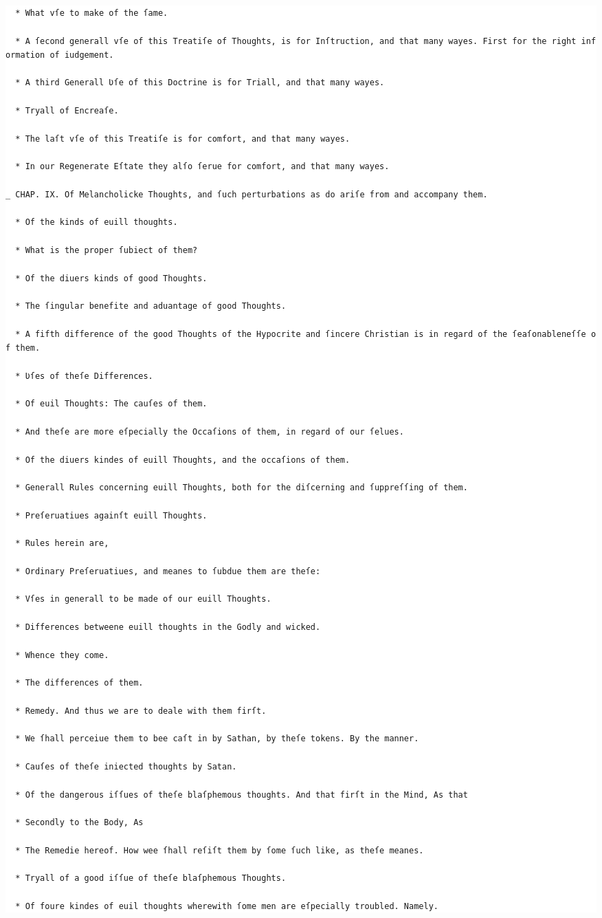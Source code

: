       * What vſe to make of the ſame.

      * A ſecond generall vſe of this Treatiſe of Thoughts, is for Inſtruction, and that many wayes. First for the right information of iudgement.

      * A third Generall Ʋſe of this Doctrine is for Triall, and that many wayes.

      * Tryall of Encreaſe.

      * The laſt vſe of this Treatiſe is for comfort, and that many wayes.

      * In our Regenerate Eſtate they alſo ſerue for comfort, and that many wayes.

    _ CHAP. IX. Of Melancholicke Thoughts, and ſuch perturbations as do ariſe from and accompany them.

      * Of the kinds of euill thoughts.

      * What is the proper ſubiect of them?

      * Of the diuers kinds of good Thoughts.

      * The ſingular benefite and aduantage of good Thoughts.

      * A fifth difference of the good Thoughts of the Hypocrite and ſincere Christian is in regard of the ſeaſonableneſſe of them.

      * Ʋſes of theſe Differences.

      * Of euil Thoughts: The cauſes of them.

      * And theſe are more eſpecially the Occaſions of them, in regard of our ſelues.

      * Of the diuers kindes of euill Thoughts, and the occaſions of them.

      * Generall Rules concerning euill Thoughts, both for the diſcerning and ſuppreſſing of them.

      * Preſeruatiues againſt euill Thoughts.

      * Rules herein are,

      * Ordinary Preſeruatiues, and meanes to ſubdue them are theſe:

      * Vſes in generall to be made of our euill Thoughts.

      * Differences betweene euill thoughts in the Godly and wicked.

      * Whence they come.

      * The differences of them.

      * Remedy. And thus we are to deale with them firſt.

      * We ſhall perceiue them to bee caſt in by Sathan, by theſe tokens. By the manner.

      * Cauſes of theſe iniected thoughts by Satan.

      * Of the dangerous iſſues of theſe blaſphemous thoughts. And that firſt in the Mind, As that

      * Secondly to the Body, As

      * The Remedie hereof. How wee ſhall reſiſt them by ſome ſuch like, as theſe meanes.

      * Tryall of a good iſſue of theſe blaſphemous Thoughts.

      * Of foure kindes of euil thoughts wherewith ſome men are eſpecially troubled. Namely.
